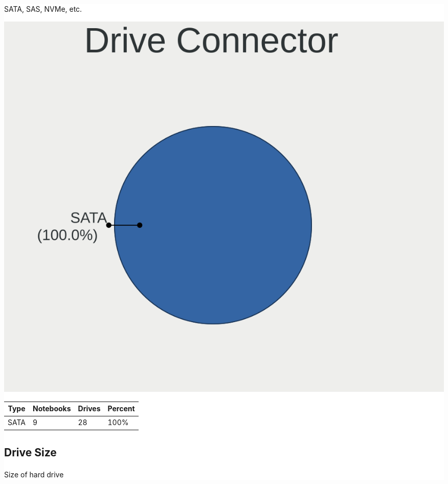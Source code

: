 SATA, SAS, NVMe, etc.

![Drive Connector](./images/pie_chart_bsd/drive_bus.svg)


| Type | Notebooks | Drives | Percent |
|------|-----------|--------|---------|
| SATA | 9         | 28     | 100%    |

Drive Size
----------

Size of hard drive
